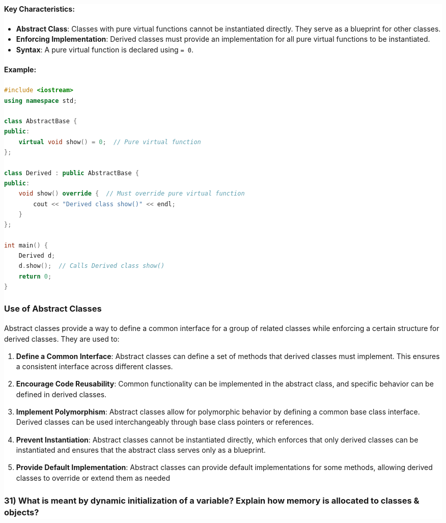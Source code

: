 #### Key Characteristics:
- **Abstract Class**: Classes with pure virtual functions cannot be instantiated directly. They serve as a blueprint for other classes.
- **Enforcing Implementation**: Derived classes must provide an implementation for all pure virtual functions to be instantiated.
- **Syntax**: A pure virtual function is declared using `= 0`.

#### Example:
```cpp
#include <iostream>
using namespace std;

class AbstractBase {
public:
    virtual void show() = 0;  // Pure virtual function
};

class Derived : public AbstractBase {
public:
    void show() override {  // Must override pure virtual function
        cout << "Derived class show()" << endl;
    }
};

int main() {
    Derived d;
    d.show();  // Calls Derived class show()
    return 0;
}
```

### Use of Abstract Classes

Abstract classes provide a way to define a common interface for a group of related classes while enforcing a certain structure for derived classes. They are used to:

1. **Define a Common Interface**: Abstract classes can define a set of methods that derived classes must implement. This ensures a consistent interface across different classes.
   
2. **Encourage Code Reusability**: Common functionality can be implemented in the abstract class, and specific behavior can be defined in derived classes.

3. **Implement Polymorphism**: Abstract classes allow for polymorphic behavior by defining a common base class interface. Derived classes can be used interchangeably through base class pointers or references.

4. **Prevent Instantiation**: Abstract classes cannot be instantiated directly, which enforces that only derived classes can be instantiated and ensures that the abstract class serves only as a blueprint.

5. **Provide Default Implementation**: Abstract classes can provide default implementations for some methods, allowing derived classes to override or extend them as needed

### 31) What is meant by dynamic initialization of a variable? Explain how memory is allocated to classes & objects?
